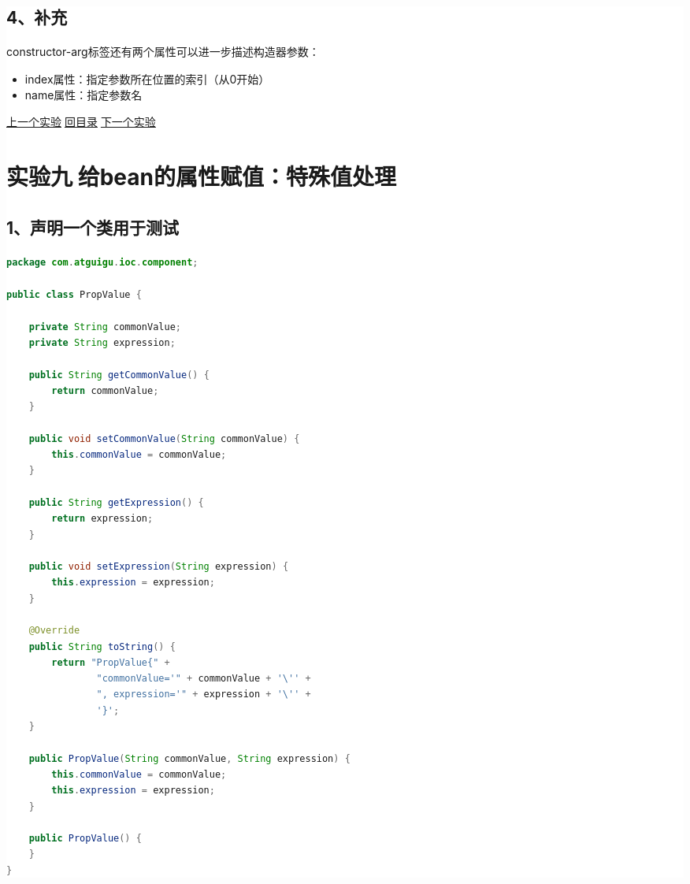 ## 4、补充

constructor-arg标签还有两个属性可以进一步描述构造器参数：

* index属性：指定参数所在位置的索引（从0开始）
* name属性：指定参数名

[上一个实验](experiment07.html) [回目录](../verse03.html) [下一个实验](experiment09.html)

# 实验九 给bean的属性赋值：特殊值处理

## 1、声明一个类用于测试

```java
package com.atguigu.ioc.component;

public class PropValue {

    private String commonValue;
    private String expression;

    public String getCommonValue() {
        return commonValue;
    }

    public void setCommonValue(String commonValue) {
        this.commonValue = commonValue;
    }

    public String getExpression() {
        return expression;
    }

    public void setExpression(String expression) {
        this.expression = expression;
    }

    @Override
    public String toString() {
        return "PropValue{" +
                "commonValue='" + commonValue + '\'' +
                ", expression='" + expression + '\'' +
                '}';
    }

    public PropValue(String commonValue, String expression) {
        this.commonValue = commonValue;
        this.expression = expression;
    }

    public PropValue() {
    }
}
```

